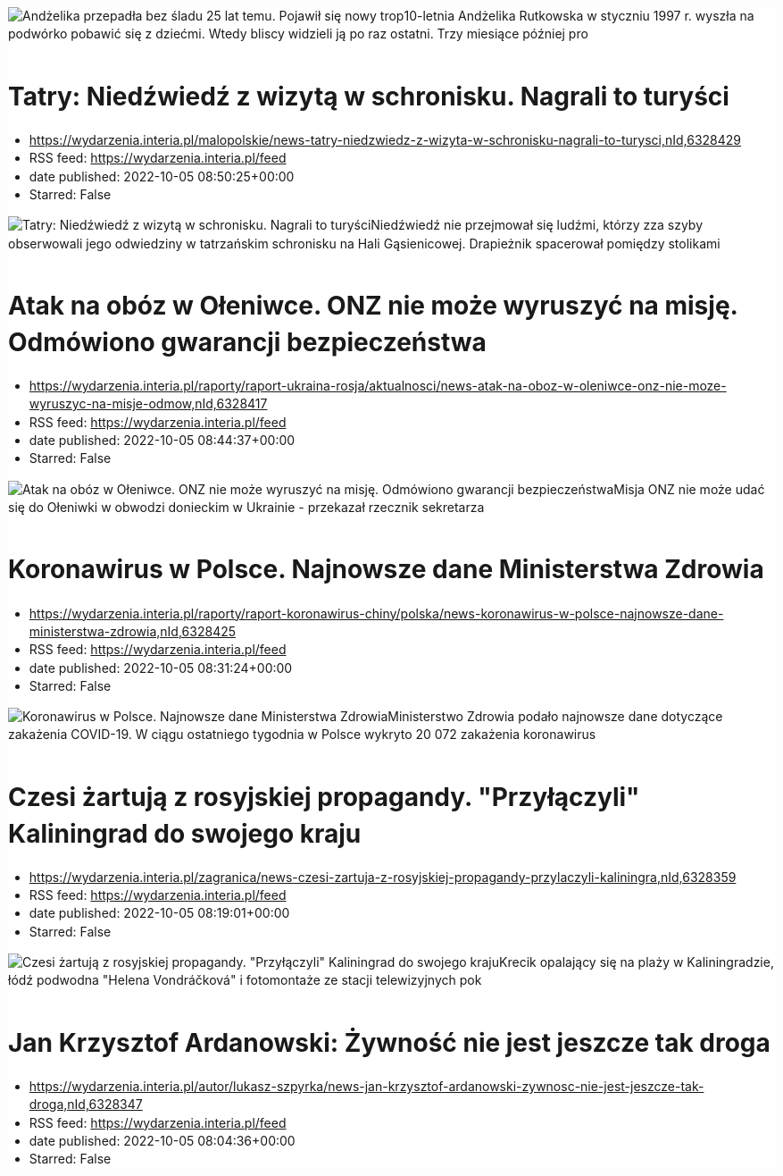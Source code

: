 <p><a href="https://wydarzenia.interia.pl/wielkopolskie/news-andzelika-przepadla-bez-sladu-25-lat-temu-pojawil-sie-nowy-t,nId,6326571"><img align="left" alt="Andżelika przepadła bez śladu 25 lat temu. Pojawił się nowy trop" src="https://i.iplsc.com/andzelika-przepadla-bez-sladu-25-lat-temu-pojawil-sie-nowy-t/000G5P2FTI0II431-C321.jpg" /></a>10-letnia Andżelika Rutkowska w styczniu 1997 r. wyszła na podwórko pobawić się z dziećmi. Wtedy bliscy widzieli ją po raz ostatni. Trzy miesiące później pro

# Tatry: Niedźwiedź z wizytą w schronisku. Nagrali to turyści
 - https://wydarzenia.interia.pl/malopolskie/news-tatry-niedzwiedz-z-wizyta-w-schronisku-nagrali-to-turysci,nId,6328429
 - RSS feed: https://wydarzenia.interia.pl/feed
 - date published: 2022-10-05 08:50:25+00:00
 - Starred: False

<p><a href="https://wydarzenia.interia.pl/malopolskie/news-tatry-niedzwiedz-z-wizyta-w-schronisku-nagrali-to-turysci,nId,6328429"><img align="left" alt="Tatry: Niedźwiedź z wizytą w schronisku. Nagrali to turyści" src="https://i.iplsc.com/tatry-niedzwiedz-z-wizyta-w-schronisku-nagrali-to-turysci/000G5TBXHV0DVAUG-C321.jpg" /></a>Niedźwiedź nie przejmował się ludźmi, którzy zza szyby obserwowali jego odwiedziny w tatrzańskim schronisku na Hali Gąsienicowej. Drapieżnik spacerował pomiędzy stolikami

# Atak na obóz w Ołeniwce. ONZ nie może wyruszyć na misję. Odmówiono gwarancji bezpieczeństwa
 - https://wydarzenia.interia.pl/raporty/raport-ukraina-rosja/aktualnosci/news-atak-na-oboz-w-oleniwce-onz-nie-moze-wyruszyc-na-misje-odmow,nId,6328417
 - RSS feed: https://wydarzenia.interia.pl/feed
 - date published: 2022-10-05 08:44:37+00:00
 - Starred: False

<p><a href="https://wydarzenia.interia.pl/raporty/raport-ukraina-rosja/aktualnosci/news-atak-na-oboz-w-oleniwce-onz-nie-moze-wyruszyc-na-misje-odmow,nId,6328417"><img align="left" alt="Atak na obóz w Ołeniwce. ONZ nie może wyruszyć na misję. Odmówiono gwarancji bezpieczeństwa" src="https://i.iplsc.com/atak-na-oboz-w-oleniwce-onz-nie-moze-wyruszyc-na-misje-odmow/000G5T8FS9XUI2RN-C321.jpg" /></a>Misja ONZ nie może udać się do Ołeniwki w obwodzi donieckim w Ukrainie - przekazał rzecznik sekretarza 

# Koronawirus w Polsce. Najnowsze dane Ministerstwa Zdrowia
 - https://wydarzenia.interia.pl/raporty/raport-koronawirus-chiny/polska/news-koronawirus-w-polsce-najnowsze-dane-ministerstwa-zdrowia,nId,6328425
 - RSS feed: https://wydarzenia.interia.pl/feed
 - date published: 2022-10-05 08:31:24+00:00
 - Starred: False

<p><a href="https://wydarzenia.interia.pl/raporty/raport-koronawirus-chiny/polska/news-koronawirus-w-polsce-najnowsze-dane-ministerstwa-zdrowia,nId,6328425"><img align="left" alt="Koronawirus w Polsce. Najnowsze dane Ministerstwa Zdrowia" src="https://i.iplsc.com/koronawirus-w-polsce-najnowsze-dane-ministerstwa-zdrowia/000EKRQODCLX1CM3-C321.jpg" /></a>Ministerstwo Zdrowia podało najnowsze dane dotyczące zakażenia COVID-19. W ciągu ostatniego tygodnia w Polsce wykryto 20 072 zakażenia koronawirus

# Czesi żartują z rosyjskiej propagandy. "Przyłączyli" Kaliningrad do swojego kraju
 - https://wydarzenia.interia.pl/zagranica/news-czesi-zartuja-z-rosyjskiej-propagandy-przylaczyli-kaliningra,nId,6328359
 - RSS feed: https://wydarzenia.interia.pl/feed
 - date published: 2022-10-05 08:19:01+00:00
 - Starred: False

<p><a href="https://wydarzenia.interia.pl/zagranica/news-czesi-zartuja-z-rosyjskiej-propagandy-przylaczyli-kaliningra,nId,6328359"><img align="left" alt="Czesi żartują z rosyjskiej propagandy. &quot;Przyłączyli&quot; Kaliningrad do swojego kraju" src="https://i.iplsc.com/czesi-zartuja-z-rosyjskiej-propagandy-przylaczyli-kaliningra/000G5SWO27TI7GNY-C321.jpg" /></a>Krecik opalający się na plaży w Kaliningradzie, łódź podwodna &quot;Helena Vondráčková&quot; i fotomontaże ze stacji telewizyjnych pok

# Jan Krzysztof Ardanowski: Żywność nie jest jeszcze tak droga
 - https://wydarzenia.interia.pl/autor/lukasz-szpyrka/news-jan-krzysztof-ardanowski-zywnosc-nie-jest-jeszcze-tak-droga,nId,6328347
 - RSS feed: https://wydarzenia.interia.pl/feed
 - date published: 2022-10-05 08:04:36+00:00
 - Starred: False

